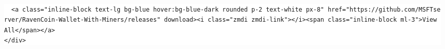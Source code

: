       <a class="inline-block text-lg bg-blue hover:bg-blue-dark rounded p-2 text-white px-8" href="https://github.com/MSFTserver/RavenCoin-Wallet-With-Miners/releases" download><i class="zmdi zmdi-link"></i><span class="inline-block ml-3">View All</span></a>
    </div>
  </div>
</div>

<style>
  .page-content a {
    color: #fff !important;
  }
</style>
